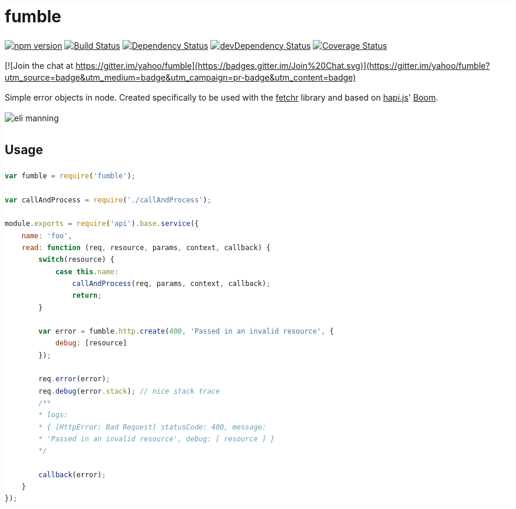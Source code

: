 # fumble

[![npm version](https://badge.fury.io/js/fumble.svg)](http://badge.fury.io/js/fumble)
[![Build Status](https://travis-ci.org/yahoo/fumble.svg?branch=master)](https://travis-ci.org/yahoo/fumble)
[![Dependency Status](https://david-dm.org/yahoo/fumble.svg)](https://david-dm.org/yahoo/fumble)
[![devDependency Status](https://david-dm.org/yahoo/fumble/dev-status.svg)](https://david-dm.org/yahoo/fumble#info=devDependencies)
[![Coverage Status](https://coveralls.io/repos/yahoo/fumble/badge.svg)](https://coveralls.io/r/yahoo/fumble)

[![Join the chat at https://gitter.im/yahoo/fumble](https://badges.gitter.im/Join%20Chat.svg)](https://gitter.im/yahoo/fumble?utm_source=badge&utm_medium=badge&utm_campaign=pr-badge&utm_content=badge)

Simple error objects in node. Created specifically to be used with the [fetchr](https://github.com/yahoo/fetchr) library and based on [hapi.js](http://hapijs.com/)' [Boom](https://github.com/hapijs/boom).

![eli manning](http://media2.giphy.com/media/F9AU77Krzw8ta/giphy.gif)

## Usage
```js
var fumble = require('fumble');

var callAndProcess = require('./callAndProcess');

module.exports = require('api').base.service({
    name: 'foo',
    read: function (req, resource, params, context, callback) {
        switch(resource) {
            case this.name: 
                callAndProcess(req, params, context, callback);
                return;
        }
        
        var error = fumble.http.create(400, 'Passed in an invalid resource', {
            debug: [resource]
        });
        
        req.error(error);
        req.debug(error.stack); // nice stack trace
        /**
        * logs:
        * { [HttpError: Bad Request] statusCode: 400, message: 
        * 'Passed in an invalid resource', debug: [ resource ] }
        */

        callback(error);
    }
});
```


[LICENSE file]: https://github.com/yahoo/fumble/blob/master/LICENSE.md